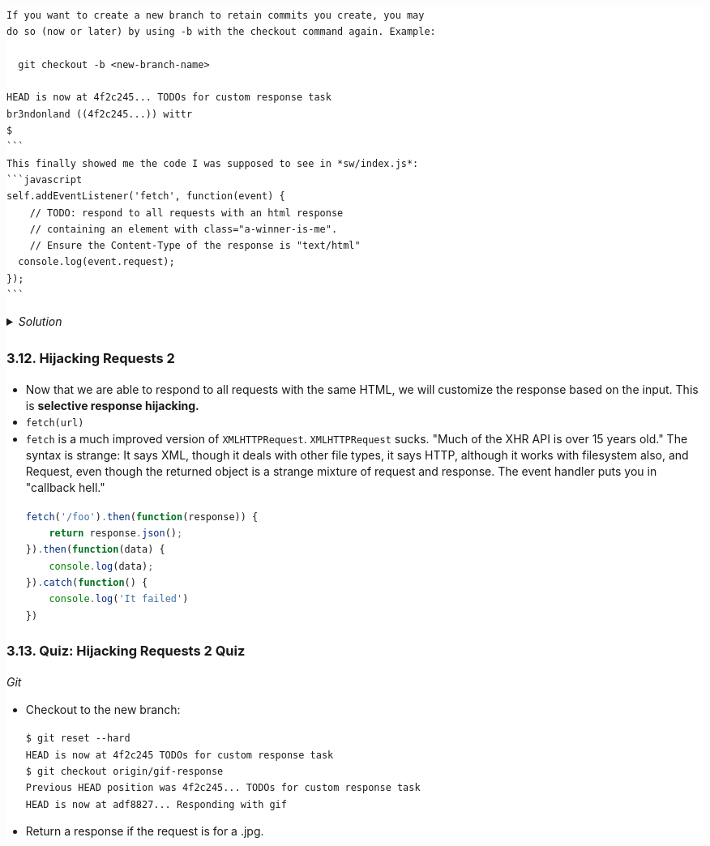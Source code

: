 	If you want to create a new branch to retain commits you create, you may
	do so (now or later) by using -b with the checkout command again. Example:

	  git checkout -b <new-branch-name>

	HEAD is now at 4f2c245... TODOs for custom response task
	br3ndonland ((4f2c245...)) wittr
	$
	```
	This finally showed me the code I was supposed to see in *sw/index.js*:
	```javascript
	self.addEventListener('fetch', function(event) {
		// TODO: respond to all requests with an html response
		// containing an element with class="a-winner-is-me".
		// Ensure the Content-Type of the response is "text/html"
	  console.log(event.request);
	});
	```

<details><summary><em>Solution</em></summary></details>

### 3.12. Hijacking Requests 2

* Now that we are able to respond to all requests with the same HTML, we will customize the response based on the input. This is **selective response hijacking.**
* `fetch(url)`
* `fetch` is a much improved version of `XMLHTTPRequest`. `XMLHTTPRequest` sucks. "Much of the XHR API is over 15 years old." The syntax is strange: It says XML, though it deals with other file types, it says HTTP, although it works with filesystem also, and Request, even though the returned object is a strange mixture of request and response. The event handler puts you in "callback hell."
	```javascript
	fetch('/foo').then(function(response)) {
		return response.json();
	}).then(function(data) {
		console.log(data);
	}).catch(function() {
		console.log('It failed')
	})
	```


### 3.13. Quiz: Hijacking Requests 2 Quiz

*Git*

* Checkout to the new branch:
	```
	$ git reset --hard
	HEAD is now at 4f2c245 TODOs for custom response task
	$ git checkout origin/gif-response
	Previous HEAD position was 4f2c245... TODOs for custom response task
	HEAD is now at adf8827... Responding with gif
	```
* Return a response if the request is for a .jpg.
